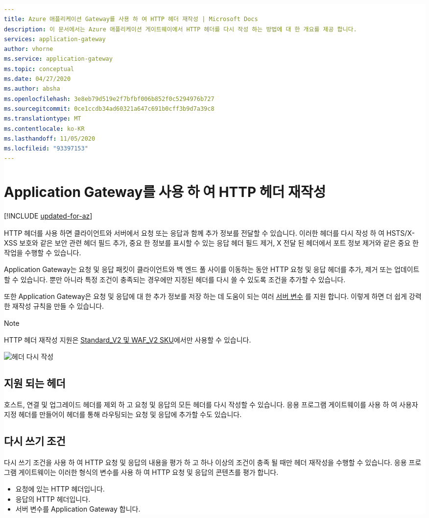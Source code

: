 ```yaml
---
title: Azure 애플리케이션 Gateway를 사용 하 여 HTTP 헤더 재작성 | Microsoft Docs
description: 이 문서에서는 Azure 애플리케이션 게이트웨이에서 HTTP 헤더를 다시 작성 하는 방법에 대 한 개요를 제공 합니다.
services: application-gateway
author: vhorne
ms.service: application-gateway
ms.topic: conceptual
ms.date: 04/27/2020
ms.author: absha
ms.openlocfilehash: 3e8eb79d519e2f7bfbf006b852f0c5294976b727
ms.sourcegitcommit: 0ce1ccdb34ad60321a647c691b0cff3b9d7a39c8
ms.translationtype: MT
ms.contentlocale: ko-KR
ms.lasthandoff: 11/05/2020
ms.locfileid: "93397153"
---
```

# <a name="rewrite-http-headers-with-application-gateway"></a>Application Gateway를 사용 하 여 HTTP 헤더 재작성

[!INCLUDE [updated-for-az](../../includes/updated-for-az.md)]

HTTP 헤더를 사용 하면 클라이언트와 서버에서 요청 또는 응답과 함께 추가 정보를 전달할 수 있습니다. 이러한 헤더를 다시 작성 하 여 HSTS/X-XSS 보호와 같은 보안 관련 헤더 필드 추가, 중요 한 정보를 표시할 수 있는 응답 헤더 필드 제거, X 전달 된 헤더에서 포트 정보 제거와 같은 중요 한 작업을 수행할 수 있습니다.

Application Gateway는 요청 및 응답 패킷이 클라이언트와 백 엔드 풀 사이를 이동하는 동안 HTTP 요청 및 응답 헤더를 추가, 제거 또는 업데이트할 수 있습니다. 뿐만 아니라 특정 조건이 충족되는 경우에만 지정된 헤더를 다시 쓸 수 있도록 조건을 추가할 수 있습니다.

또한 Application Gateway은 요청 및 응답에 대 한 추가 정보를 저장 하는 데 도움이 되는 여러 [서버 변수](#server-variables) 를 지원 합니다. 이렇게 하면 더 쉽게 강력한 재작성 규칙을 만들 수 있습니다.

> [!NOTE]
>
> HTTP 헤더 재작성 지원은 [Standard_V2 및 WAF_V2 SKU](application-gateway-autoscaling-zone-redundant.md)에서만 사용할 수 있습니다.

![헤더 다시 작성](media/rewrite-http-headers/rewrite-headers.png)

## <a name="supported-headers"></a>지원 되는 헤더

호스트, 연결 및 업그레이드 헤더를 제외 하 고 요청 및 응답의 모든 헤더를 다시 작성할 수 있습니다. 응용 프로그램 게이트웨이를 사용 하 여 사용자 지정 헤더를 만들어이 헤더를 통해 라우팅되는 요청 및 응답에 추가할 수도 있습니다.

## <a name="rewrite-conditions"></a>다시 쓰기 조건

다시 쓰기 조건을 사용 하 여 HTTP 요청 및 응답의 내용을 평가 하 고 하나 이상의 조건이 충족 될 때만 헤더 재작성을 수행할 수 있습니다. 응용 프로그램 게이트웨이는 이러한 형식의 변수를 사용 하 여 HTTP 요청 및 응답의 콘텐츠를 평가 합니다.

- 요청에 있는 HTTP 헤더입니다.
- 응답의 HTTP 헤더입니다.
- 서버 변수를 Application Gateway 합니다.
